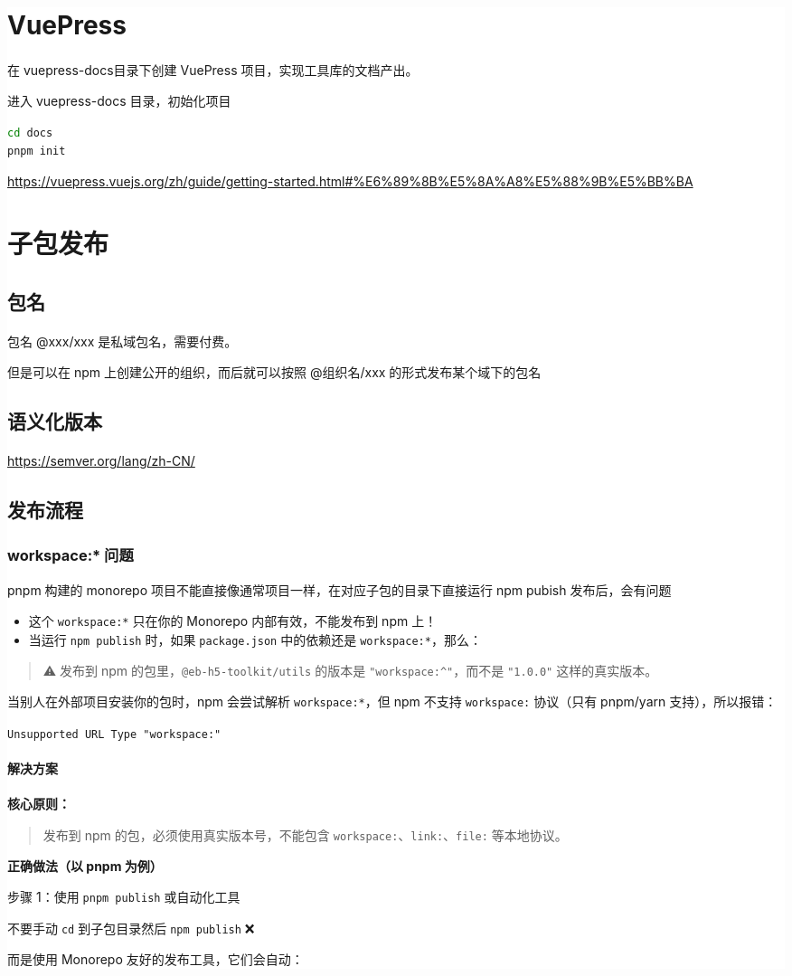 # VuePress

在 vuepress-docs目录下创建 VuePress 项目，实现工具库的文档产出。

进入 vuepress-docs 目录，初始化项目

```Bash
cd docs
pnpm init
```

https://vuepress.vuejs.org/zh/guide/getting-started.html#%E6%89%8B%E5%8A%A8%E5%88%9B%E5%BB%BA

# 子包发布

## 包名

包名 @xxx/xxx 是私域包名，需要付费。

但是可以在 npm 上创建公开的组织，而后就可以按照 @组织名/xxx 的形式发布某个域下的包名

## 语义化版本

https://semver.org/lang/zh-CN/

## 发布流程

### workspace:* 问题

pnpm 构建的 monorepo 项目不能直接像通常项目一样，在对应子包的目录下直接运行 npm pubish 发布后，会有问题

- 这个 `workspace:*` 只在你的 Monorepo 内部有效，不能发布到 npm 上！
- 当运行 `npm publish` 时，如果 `package.json` 中的依赖还是 `workspace:*`，那么：

> ⚠️ 发布到 npm 的包里，`@eb-h5-toolkit/utils` 的版本是 `"workspace:^"`，而不是 `"1.0.0"` 这样的真实版本。

当别人在外部项目安装你的包时，npm 会尝试解析 `workspace:*`，但 npm 不支持 `workspace:` 协议（只有 pnpm/yarn 支持），所以报错：

```Plain
Unsupported URL Type "workspace:"
```

#### 解决方案

**核心原则：**

> 发布到 npm 的包，必须使用真实版本号，不能包含 `workspace:`、`link:`、`file:` 等本地协议。

**正确做法（以 pnpm 为例）**

步骤 1：使用 `pnpm publish` 或自动化工具

不要手动 `cd` 到子包目录然后 `npm publish` ❌

而是使用 Monorepo 友好的发布工具，它们会自动：
